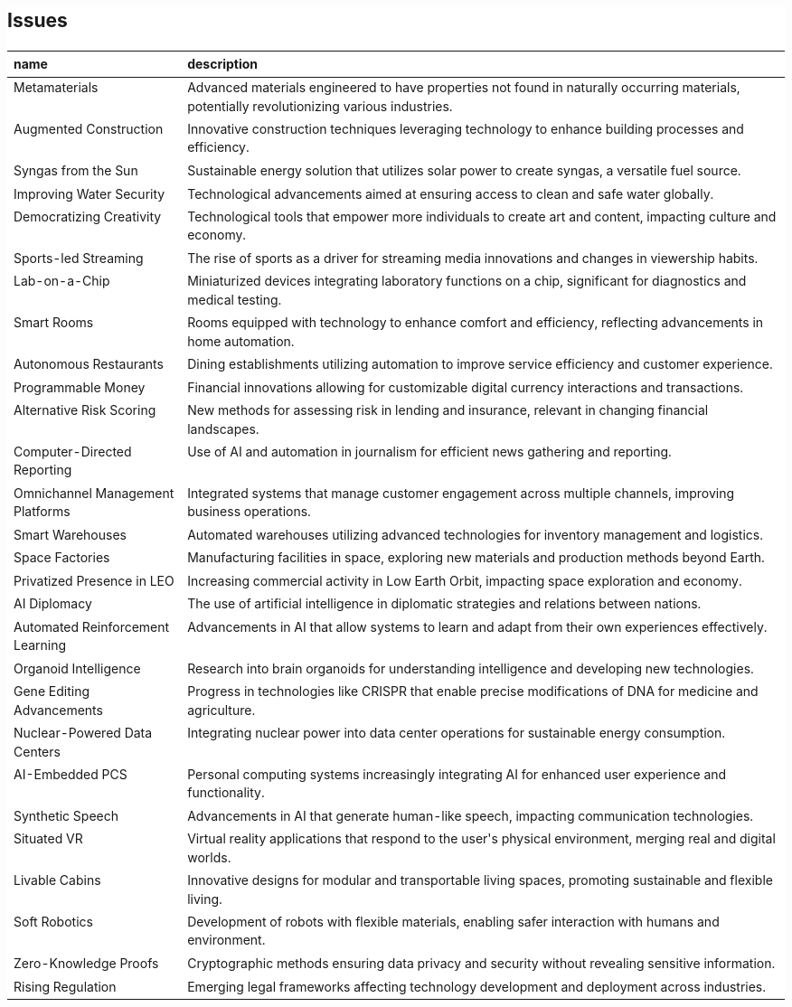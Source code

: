 ## Issues

| name                             | description                                                                                                                                  |
|:---------------------------------|:---------------------------------------------------------------------------------------------------------------------------------------------|
| Metamaterials                    | Advanced materials engineered to have properties not found in naturally occurring materials, potentially revolutionizing various industries. |
| Augmented Construction           | Innovative construction techniques leveraging technology to enhance building processes and efficiency.                                       |
| Syngas from the Sun              | Sustainable energy solution that utilizes solar power to create syngas, a versatile fuel source.                                             |
| Improving Water Security         | Technological advancements aimed at ensuring access to clean and safe water globally.                                                        |
| Democratizing Creativity         | Technological tools that empower more individuals to create art and content, impacting culture and economy.                                  |
| Sports-led Streaming             | The rise of sports as a driver for streaming media innovations and changes in viewership habits.                                             |
| Lab-on-a-Chip                    | Miniaturized devices integrating laboratory functions on a chip, significant for diagnostics and medical testing.                            |
| Smart Rooms                      | Rooms equipped with technology to enhance comfort and efficiency, reflecting advancements in home automation.                                |
| Autonomous Restaurants           | Dining establishments utilizing automation to improve service efficiency and customer experience.                                            |
| Programmable Money               | Financial innovations allowing for customizable digital currency interactions and transactions.                                              |
| Alternative Risk Scoring         | New methods for assessing risk in lending and insurance, relevant in changing financial landscapes.                                          |
| Computer-Directed Reporting      | Use of AI and automation in journalism for efficient news gathering and reporting.                                                           |
| Omnichannel Management Platforms | Integrated systems that manage customer engagement across multiple channels, improving business operations.                                  |
| Smart Warehouses                 | Automated warehouses utilizing advanced technologies for inventory management and logistics.                                                 |
| Space Factories                  | Manufacturing facilities in space, exploring new materials and production methods beyond Earth.                                              |
| Privatized Presence in LEO       | Increasing commercial activity in Low Earth Orbit, impacting space exploration and economy.                                                  |
| AI Diplomacy                     | The use of artificial intelligence in diplomatic strategies and relations between nations.                                                   |
| Automated Reinforcement Learning | Advancements in AI that allow systems to learn and adapt from their own experiences effectively.                                             |
| Organoid Intelligence            | Research into brain organoids for understanding intelligence and developing new technologies.                                                |
| Gene Editing Advancements        | Progress in technologies like CRISPR that enable precise modifications of DNA for medicine and agriculture.                                  |
| Nuclear-Powered Data Centers     | Integrating nuclear power into data center operations for sustainable energy consumption.                                                    |
| AI-Embedded PCS                  | Personal computing systems increasingly integrating AI for enhanced user experience and functionality.                                       |
| Synthetic Speech                 | Advancements in AI that generate human-like speech, impacting communication technologies.                                                    |
| Situated VR                      | Virtual reality applications that respond to the user's physical environment, merging real and digital worlds.                               |
| Livable Cabins                   | Innovative designs for modular and transportable living spaces, promoting sustainable and flexible living.                                   |
| Soft Robotics                    | Development of robots with flexible materials, enabling safer interaction with humans and environment.                                       |
| Zero-Knowledge Proofs            | Cryptographic methods ensuring data privacy and security without revealing sensitive information.                                            |
| Rising Regulation                | Emerging legal frameworks affecting technology development and deployment across industries.                                                 |
